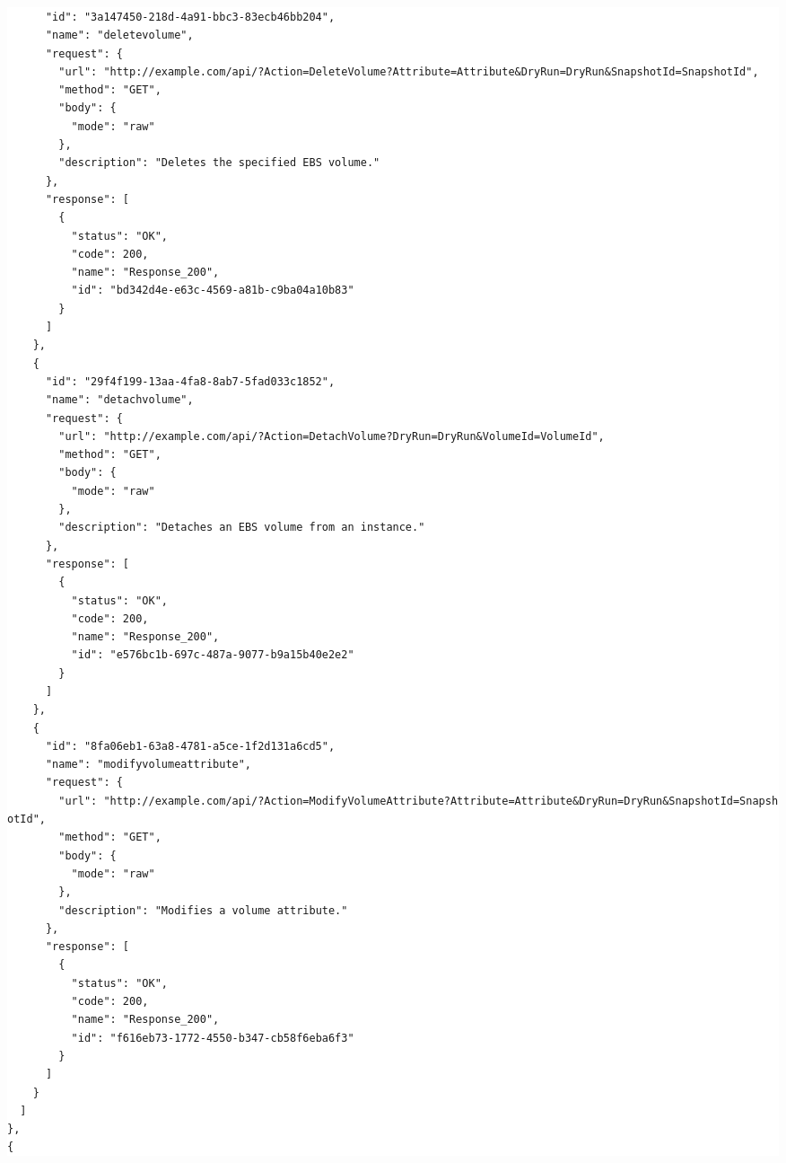           "id": "3a147450-218d-4a91-bbc3-83ecb46bb204",
          "name": "deletevolume",
          "request": {
            "url": "http://example.com/api/?Action=DeleteVolume?Attribute=Attribute&DryRun=DryRun&SnapshotId=SnapshotId",
            "method": "GET",
            "body": {
              "mode": "raw"
            },
            "description": "Deletes the specified EBS volume."
          },
          "response": [
            {
              "status": "OK",
              "code": 200,
              "name": "Response_200",
              "id": "bd342d4e-e63c-4569-a81b-c9ba04a10b83"
            }
          ]
        },
        {
          "id": "29f4f199-13aa-4fa8-8ab7-5fad033c1852",
          "name": "detachvolume",
          "request": {
            "url": "http://example.com/api/?Action=DetachVolume?DryRun=DryRun&VolumeId=VolumeId",
            "method": "GET",
            "body": {
              "mode": "raw"
            },
            "description": "Detaches an EBS volume from an instance."
          },
          "response": [
            {
              "status": "OK",
              "code": 200,
              "name": "Response_200",
              "id": "e576bc1b-697c-487a-9077-b9a15b40e2e2"
            }
          ]
        },
        {
          "id": "8fa06eb1-63a8-4781-a5ce-1f2d131a6cd5",
          "name": "modifyvolumeattribute",
          "request": {
            "url": "http://example.com/api/?Action=ModifyVolumeAttribute?Attribute=Attribute&DryRun=DryRun&SnapshotId=SnapshotId",
            "method": "GET",
            "body": {
              "mode": "raw"
            },
            "description": "Modifies a volume attribute."
          },
          "response": [
            {
              "status": "OK",
              "code": 200,
              "name": "Response_200",
              "id": "f616eb73-1772-4550-b347-cb58f6eba6f3"
            }
          ]
        }
      ]
    },
    {